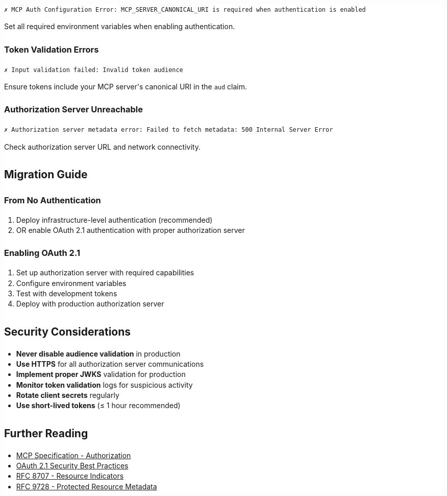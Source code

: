 ```
✗ MCP Auth Configuration Error: MCP_SERVER_CANONICAL_URI is required when authentication is enabled
```

Set all required environment variables when enabling authentication.

### Token Validation Errors

```
✗ Input validation failed: Invalid token audience
```

Ensure tokens include your MCP server's canonical URI in the `aud` claim.

### Authorization Server Unreachable

```
✗ Authorization server metadata error: Failed to fetch metadata: 500 Internal Server Error
```

Check authorization server URL and network connectivity.

## Migration Guide

### From No Authentication

1. Deploy infrastructure-level authentication (recommended)
2. OR enable OAuth 2.1 authentication with proper authorization server

### Enabling OAuth 2.1

1. Set up authorization server with required capabilities
2. Configure environment variables
3. Test with development tokens
4. Deploy with production authorization server

## Security Considerations

- **Never disable audience validation** in production
- **Use HTTPS** for all authorization server communications
- **Implement proper JWKS** validation for production
- **Monitor token validation** logs for suspicious activity
- **Rotate client secrets** regularly
- **Use short-lived tokens** (≤ 1 hour recommended)

## Further Reading

- [MCP Specification - Authorization](https://modelcontextprotocol.io/specification/2025-06-18/basic/authorization)
- [OAuth 2.1 Security Best Practices](https://datatracker.ietf.org/doc/html/draft-ietf-oauth-security-topics)
- [RFC 8707 - Resource Indicators](https://tools.ietf.org/html/rfc8707)
- [RFC 9728 - Protected Resource Metadata](https://tools.ietf.org/html/rfc9728)
